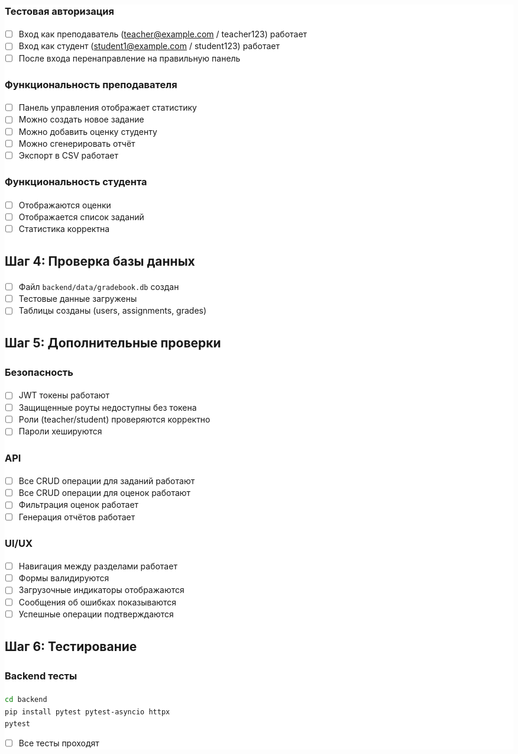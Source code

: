 ### Тестовая авторизация
- [ ] Вход как преподаватель (teacher@example.com / teacher123) работает
- [ ] Вход как студент (student1@example.com / student123) работает
- [ ] После входа перенаправление на правильную панель

### Функциональность преподавателя
- [ ] Панель управления отображает статистику
- [ ] Можно создать новое задание
- [ ] Можно добавить оценку студенту
- [ ] Можно сгенерировать отчёт
- [ ] Экспорт в CSV работает

### Функциональность студента
- [ ] Отображаются оценки
- [ ] Отображается список заданий
- [ ] Статистика корректна

## Шаг 4: Проверка базы данных

- [ ] Файл `backend/data/gradebook.db` создан
- [ ] Тестовые данные загружены
- [ ] Таблицы созданы (users, assignments, grades)

## Шаг 5: Дополнительные проверки

### Безопасность
- [ ] JWT токены работают
- [ ] Защищенные роуты недоступны без токена
- [ ] Роли (teacher/student) проверяются корректно
- [ ] Пароли хешируются

### API
- [ ] Все CRUD операции для заданий работают
- [ ] Все CRUD операции для оценок работают
- [ ] Фильтрация оценок работает
- [ ] Генерация отчётов работает

### UI/UX
- [ ] Навигация между разделами работает
- [ ] Формы валидируются
- [ ] Загрузочные индикаторы отображаются
- [ ] Сообщения об ошибках показываются
- [ ] Успешные операции подтверждаются

## Шаг 6: Тестирование

### Backend тесты
```bash
cd backend
pip install pytest pytest-asyncio httpx
pytest
```
- [ ] Все тесты проходят
